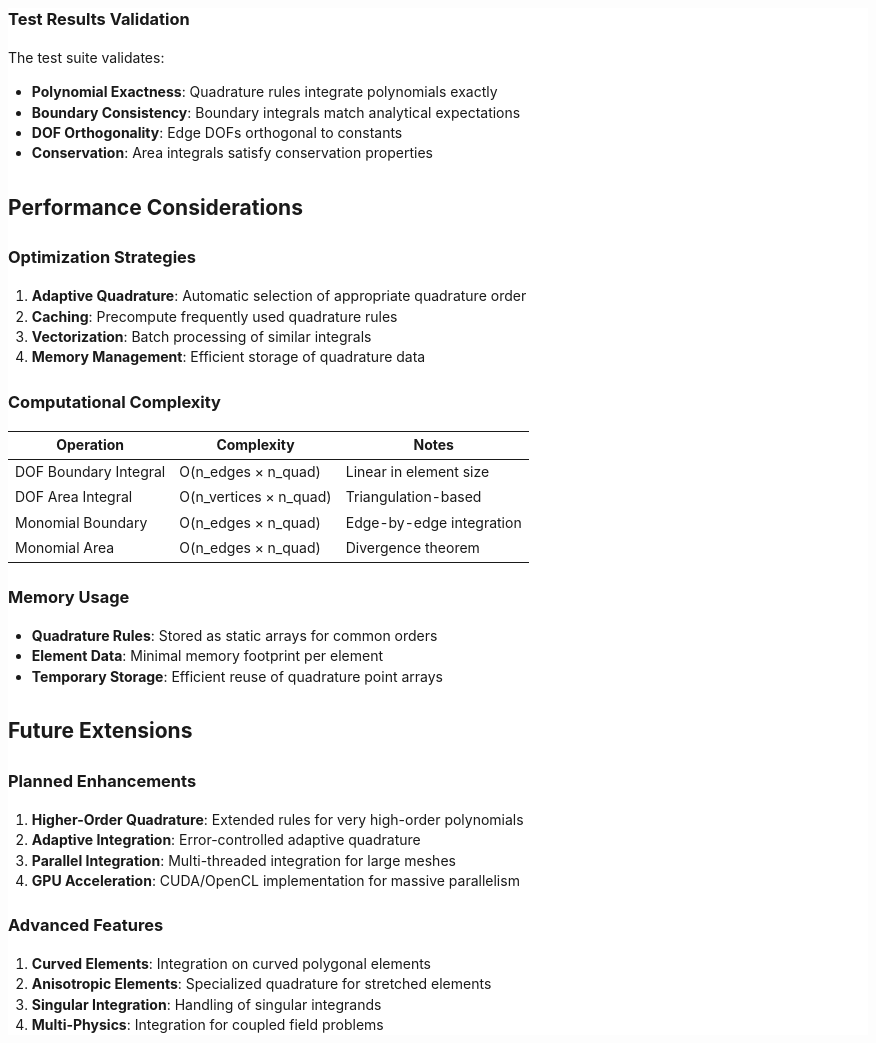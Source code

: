 ### Test Results Validation

The test suite validates:

- **Polynomial Exactness**: Quadrature rules integrate polynomials exactly
- **Boundary Consistency**: Boundary integrals match analytical expectations
- **DOF Orthogonality**: Edge DOFs orthogonal to constants
- **Conservation**: Area integrals satisfy conservation properties

## Performance Considerations

### Optimization Strategies

1. **Adaptive Quadrature**: Automatic selection of appropriate quadrature order
2. **Caching**: Precompute frequently used quadrature rules
3. **Vectorization**: Batch processing of similar integrals
4. **Memory Management**: Efficient storage of quadrature data

### Computational Complexity

| Operation             | Complexity             | Notes                    |
| --------------------- | ---------------------- | ------------------------ |
| DOF Boundary Integral | O(n_edges × n_quad)    | Linear in element size   |
| DOF Area Integral     | O(n_vertices × n_quad) | Triangulation-based      |
| Monomial Boundary     | O(n_edges × n_quad)    | Edge-by-edge integration |
| Monomial Area         | O(n_edges × n_quad)    | Divergence theorem       |

### Memory Usage

- **Quadrature Rules**: Stored as static arrays for common orders
- **Element Data**: Minimal memory footprint per element
- **Temporary Storage**: Efficient reuse of quadrature point arrays

## Future Extensions

### Planned Enhancements

1. **Higher-Order Quadrature**: Extended rules for very high-order polynomials
2. **Adaptive Integration**: Error-controlled adaptive quadrature
3. **Parallel Integration**: Multi-threaded integration for large meshes
4. **GPU Acceleration**: CUDA/OpenCL implementation for massive parallelism

### Advanced Features

1. **Curved Elements**: Integration on curved polygonal elements
2. **Anisotropic Elements**: Specialized quadrature for stretched elements
3. **Singular Integration**: Handling of singular integrands
4. **Multi-Physics**: Integration for coupled field problems
